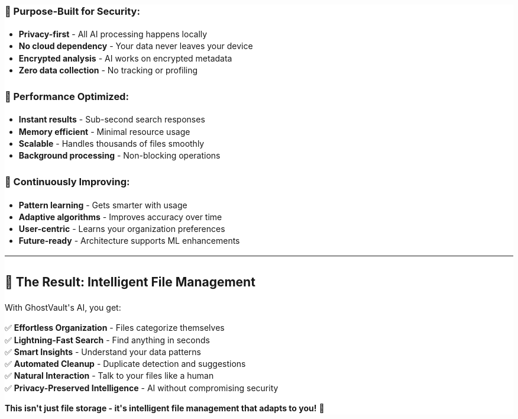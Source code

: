 ### **🎯 Purpose-Built for Security:**
- **Privacy-first** - All AI processing happens locally
- **No cloud dependency** - Your data never leaves your device
- **Encrypted analysis** - AI works on encrypted metadata
- **Zero data collection** - No tracking or profiling

### **🚀 Performance Optimized:**
- **Instant results** - Sub-second search responses
- **Memory efficient** - Minimal resource usage
- **Scalable** - Handles thousands of files smoothly
- **Background processing** - Non-blocking operations

### **🧠 Continuously Improving:**
- **Pattern learning** - Gets smarter with usage
- **Adaptive algorithms** - Improves accuracy over time
- **User-centric** - Learns your organization preferences
- **Future-ready** - Architecture supports ML enhancements

---

## 🎉 **The Result: Intelligent File Management**

With GhostVault's AI, you get:

✅ **Effortless Organization** - Files categorize themselves  
✅ **Lightning-Fast Search** - Find anything in seconds  
✅ **Smart Insights** - Understand your data patterns  
✅ **Automated Cleanup** - Duplicate detection and suggestions  
✅ **Natural Interaction** - Talk to your files like a human  
✅ **Privacy-Preserved Intelligence** - AI without compromising security  

**This isn't just file storage - it's intelligent file management that adapts to you!** 🌟